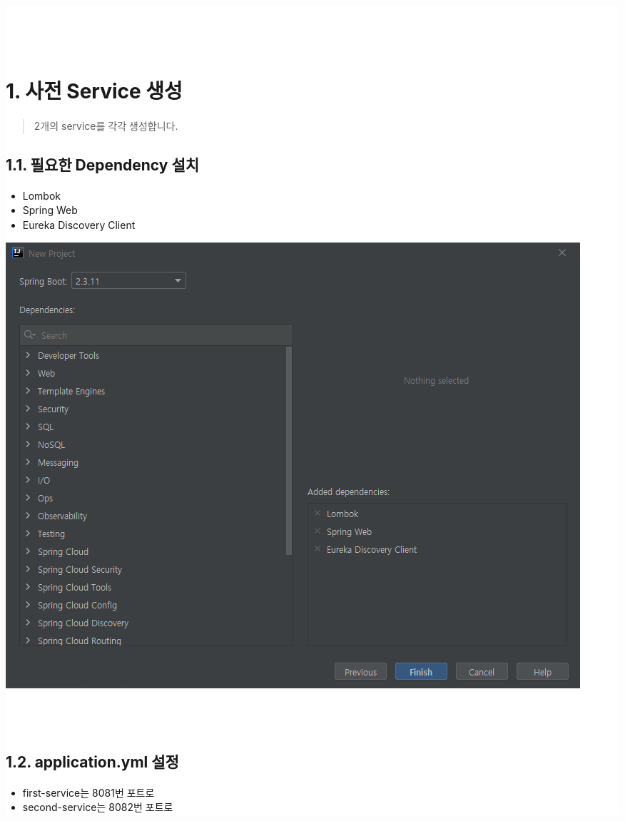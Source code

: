 <br><br><br>

# 1. 사전 Service 생성

> 2개의 service를 각각 생성합니다.

## 1.1. 필요한 Dependency 설치
- Lombok <br>
- Spring Web <br>
- Eureka Discovery Client <br>

![step02-02](./img/step02-02.png)

<br><br>

## 1.2. application.yml 설정

- first-service는 8081번 포트로 
- second-service는 8082번 포트로
